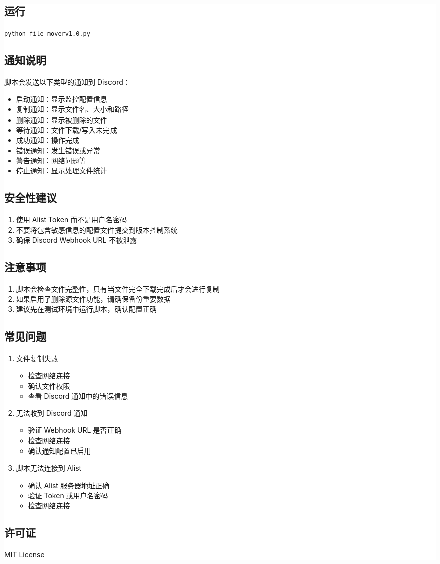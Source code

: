 ## 运行

```bash
python file_moverv1.0.py
```

## 通知说明

脚本会发送以下类型的通知到 Discord：

- 启动通知：显示监控配置信息
- 复制通知：显示文件名、大小和路径
- 删除通知：显示被删除的文件
- 等待通知：文件下载/写入未完成
- 成功通知：操作完成
- 错误通知：发生错误或异常
- 警告通知：网络问题等
- 停止通知：显示处理文件统计

## 安全性建议

1. 使用 Alist Token 而不是用户名密码
2. 不要将包含敏感信息的配置文件提交到版本控制系统
3. 确保 Discord Webhook URL 不被泄露

## 注意事项

1. 脚本会检查文件完整性，只有当文件完全下载完成后才会进行复制
2. 如果启用了删除源文件功能，请确保备份重要数据
3. 建议先在测试环境中运行脚本，确认配置正确

## 常见问题

1. 文件复制失败
   - 检查网络连接
   - 确认文件权限
   - 查看 Discord 通知中的错误信息

2. 无法收到 Discord 通知
   - 验证 Webhook URL 是否正确
   - 检查网络连接
   - 确认通知配置已启用

3. 脚本无法连接到 Alist
   - 确认 Alist 服务器地址正确
   - 验证 Token 或用户名密码
   - 检查网络连接

## 许可证

MIT License
